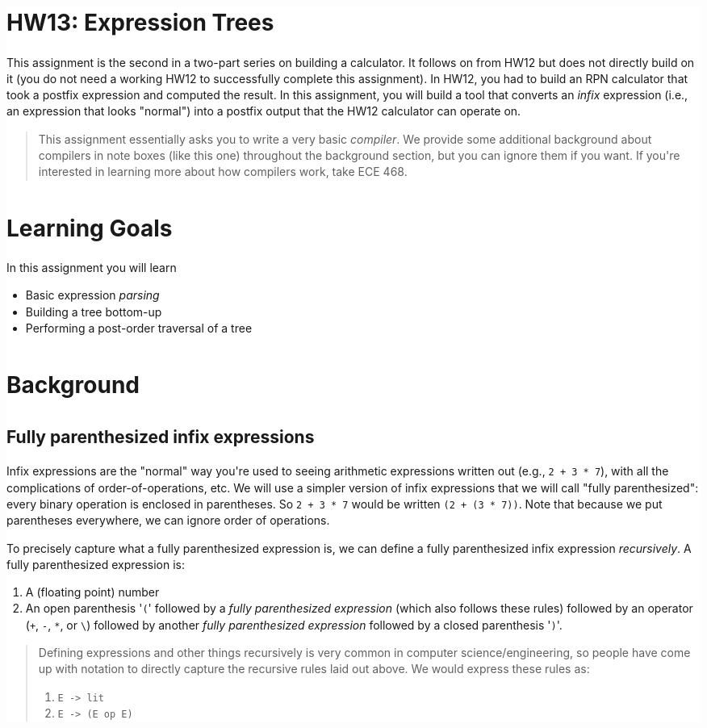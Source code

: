 # HW13: Expression Trees

This assignment is the second in a two-part series on building a calculator.
It follows on from HW12
but does not directly build on it (you do not need a working HW12 to
successfully complete this assignment). In HW12, you had to build an RPN
calculator that took a postfix expression and computed the result. In this
assignment, you will build a tool that converts an *infix* expression (i.e.,
an expression that looks "normal") into a postfix output that the HW12
calculator can operate on.

> This assignment essentially asks you to write a very basic *compiler*. We 
> provide some additional background about compilers in note boxes (like this 
> one) throughout the background section, but you can ignore them if you want. 
> If you're interested in learning more about how compilers work, take ECE 
> 468.

Learning Goals
==============

In this assignment you will learn

* Basic expression *parsing*
* Building a tree bottom-up
* Performing a post-order traversal of a tree

Background
==========

Fully parenthesized infix expressions
-------------------------------------

Infix expressions are the "normal" way you're used to seeing arithmetic
expressions written out (e.g., `2 + 3 * 7`), with all the complications of
order-of-operations, etc. We will use a simpler version of infix expressions
that we will call "fully parenthesized": every binary operation is enclosed in
parentheses. So `2 + 3 * 7` would be written `(2 + (3 * 7))`. Note that because we put parentheses everywhere, we can ignore order of operations.

To precisely capture what a fully parenthesized expression is, we can define a
fully parenthesized infix expression *recursively*. A fully parenthesized
expression is:

1. A (floating point) number
2. An open parenthesis '`(`' followed by a *fully parenthesized expression* (which also follows these rules) followed by an operator (`+`, `-`, `*`, or `\`) followed by another *fully parenthesized expression* followed by a closed parenthesis '`)`'.

> Defining expressions and other things recursively is very common in computer 
> science/engineering, so people have come up with notation to directly 
> capture the recursive rules laid out above. We would express these rules as:
>
> 1. `E -> lit`
> 2. `E -> (E op E)`
